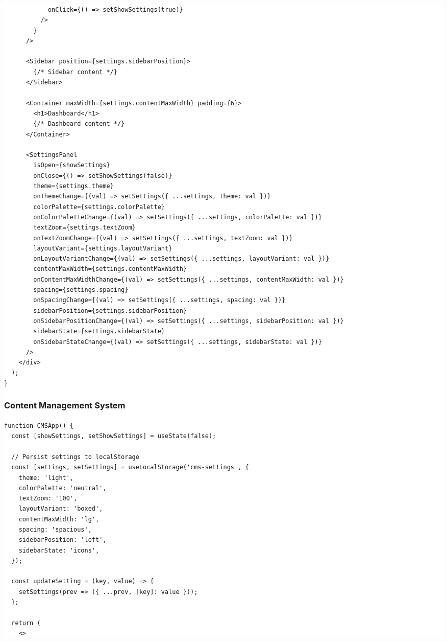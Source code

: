 ```tsx
            onClick={() => setShowSettings(true)}
          />
        }
      />
      
      <Sidebar position={settings.sidebarPosition}>
        {/* Sidebar content */}
      </Sidebar>
      
      <Container maxWidth={settings.contentMaxWidth} padding={6}>
        <h1>Dashboard</h1>
        {/* Dashboard content */}
      </Container>
      
      <SettingsPanel
        isOpen={showSettings}
        onClose={() => setShowSettings(false)}
        theme={settings.theme}
        onThemeChange={(val) => setSettings({ ...settings, theme: val })}
        colorPalette={settings.colorPalette}
        onColorPaletteChange={(val) => setSettings({ ...settings, colorPalette: val })}
        textZoom={settings.textZoom}
        onTextZoomChange={(val) => setSettings({ ...settings, textZoom: val })}
        layoutVariant={settings.layoutVariant}
        onLayoutVariantChange={(val) => setSettings({ ...settings, layoutVariant: val })}
        contentMaxWidth={settings.contentMaxWidth}
        onContentMaxWidthChange={(val) => setSettings({ ...settings, contentMaxWidth: val })}
        spacing={settings.spacing}
        onSpacingChange={(val) => setSettings({ ...settings, spacing: val })}
        sidebarPosition={settings.sidebarPosition}
        onSidebarPositionChange={(val) => setSettings({ ...settings, sidebarPosition: val })}
        sidebarState={settings.sidebarState}
        onSidebarStateChange={(val) => setSettings({ ...settings, sidebarState: val })}
      />
    </div>
  );
}
```

### Content Management System

```tsx
function CMSApp() {
  const [showSettings, setShowSettings] = useState(false);
  
  // Persist settings to localStorage
  const [settings, setSettings] = useLocalStorage('cms-settings', {
    theme: 'light',
    colorPalette: 'neutral',
    textZoom: '100',
    layoutVariant: 'boxed',
    contentMaxWidth: 'lg',
    spacing: 'spacious',
    sidebarPosition: 'left',
    sidebarState: 'icons',
  });

  const updateSetting = (key, value) => {
    setSettings(prev => ({ ...prev, [key]: value }));
  };

  return (
    <>
```